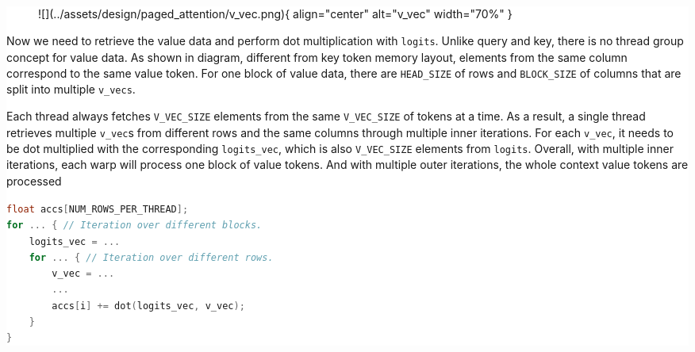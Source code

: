 <figure markdown="span">
  ![](../assets/design/paged_attention/v_vec.png){ align="center" alt="v_vec" width="70%" }
</figure>

Now we need to retrieve the value data and perform dot multiplication
with `logits`. Unlike query and key, there is no thread group
concept for value data. As shown in diagram, different from key token
memory layout, elements from the same column correspond to the same
value token. For one block of value data, there are `HEAD_SIZE` of
rows and `BLOCK_SIZE` of columns that are split into multiple
`v_vecs`.

Each thread always fetches `V_VEC_SIZE` elements from the same
`V_VEC_SIZE` of tokens at a time. As a result, a single thread
retrieves multiple `v_vec`s from different rows and the same
columns through multiple inner iterations. For each `v_vec`, it
needs to be dot multiplied with the corresponding `logits_vec`,
which is also `V_VEC_SIZE` elements from `logits`. Overall, with
multiple inner iterations, each warp will process one block of value
tokens. And with multiple outer iterations, the whole context value
tokens are processed

```cpp
float accs[NUM_ROWS_PER_THREAD];
for ... { // Iteration over different blocks.
    logits_vec = ...
    for ... { // Iteration over different rows.
        v_vec = ...
        ...
        accs[i] += dot(logits_vec, v_vec);
    }
}
```
